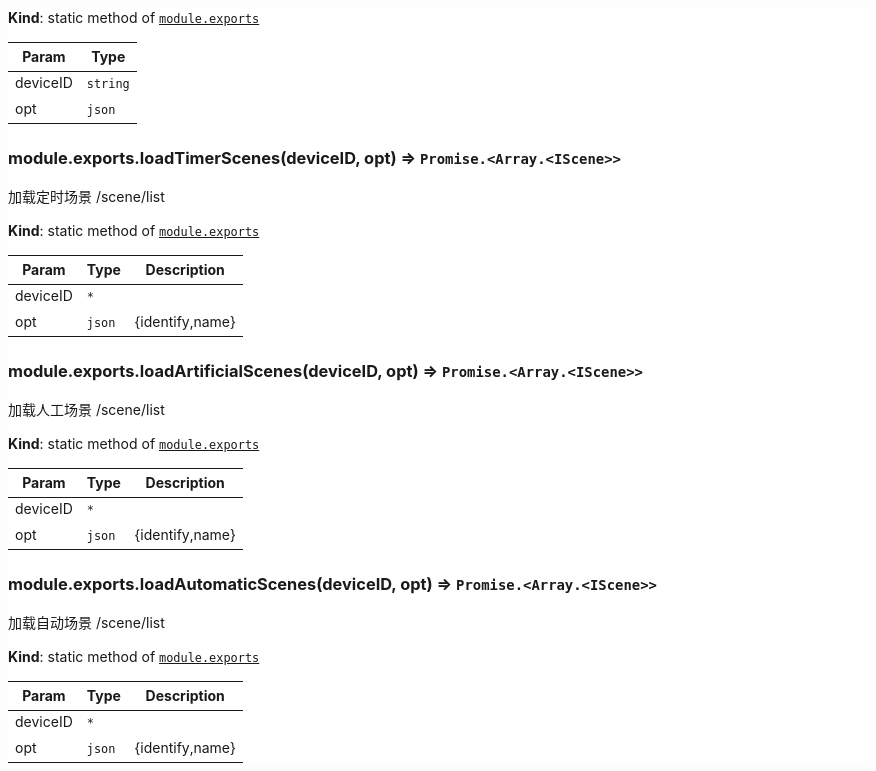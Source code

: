 **Kind**: static method of [<code>module.exports</code>](#exp_module_miot/service/scene--module.exports)  

| Param | Type |
| --- | --- |
| deviceID | <code>string</code> | 
| opt | <code>json</code> | 

<a name="module_miot/service/scene--module.exports.loadTimerScenes"></a>

### module.exports.loadTimerScenes(deviceID, opt) ⇒ <code>Promise.&lt;Array.&lt;IScene&gt;&gt;</code>
加载定时场景 /scene/list

**Kind**: static method of [<code>module.exports</code>](#exp_module_miot/service/scene--module.exports)  

| Param | Type | Description |
| --- | --- | --- |
| deviceID | <code>\*</code> |  |
| opt | <code>json</code> | {identify,name} |

<a name="module_miot/service/scene--module.exports.loadArtificialScenes"></a>

### module.exports.loadArtificialScenes(deviceID, opt) ⇒ <code>Promise.&lt;Array.&lt;IScene&gt;&gt;</code>
加载人工场景 /scene/list

**Kind**: static method of [<code>module.exports</code>](#exp_module_miot/service/scene--module.exports)  

| Param | Type | Description |
| --- | --- | --- |
| deviceID | <code>\*</code> |  |
| opt | <code>json</code> | {identify,name} |

<a name="module_miot/service/scene--module.exports.loadAutomaticScenes"></a>

### module.exports.loadAutomaticScenes(deviceID, opt) ⇒ <code>Promise.&lt;Array.&lt;IScene&gt;&gt;</code>
加载自动场景 /scene/list

**Kind**: static method of [<code>module.exports</code>](#exp_module_miot/service/scene--module.exports)  

| Param | Type | Description |
| --- | --- | --- |
| deviceID | <code>\*</code> |  |
| opt | <code>json</code> | {identify,name} |
